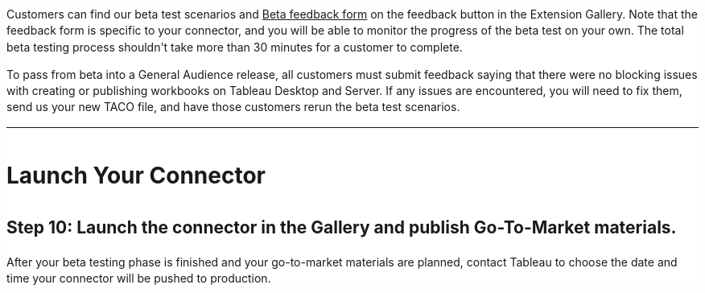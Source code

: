 Customers can find our beta test scenarios and [Beta feedback form](https://forms.gle/xjWGk86tv8eD43Mk7) on the feedback button in the Extension Gallery. Note that the feedback form is specific to your connector, and you will be able to monitor the progress of the beta test on your own. The total beta testing process shouldn't take more than 30 minutes for a customer to complete.

To pass from beta into a General Audience release, all customers must submit feedback saying that there were no blocking issues with creating or publishing workbooks on Tableau Desktop and Server. If any issues are encountered, you will need to fix them, send us your new TACO file, and have those customers rerun the beta test scenarios.


---
# Launch Your Connector

## Step 10: Launch the connector in the Gallery and publish Go-To-Market materials.

After your beta testing phase is finished and your go-to-market materials are planned, contact Tableau to choose the date and time your connector will be pushed to production.
